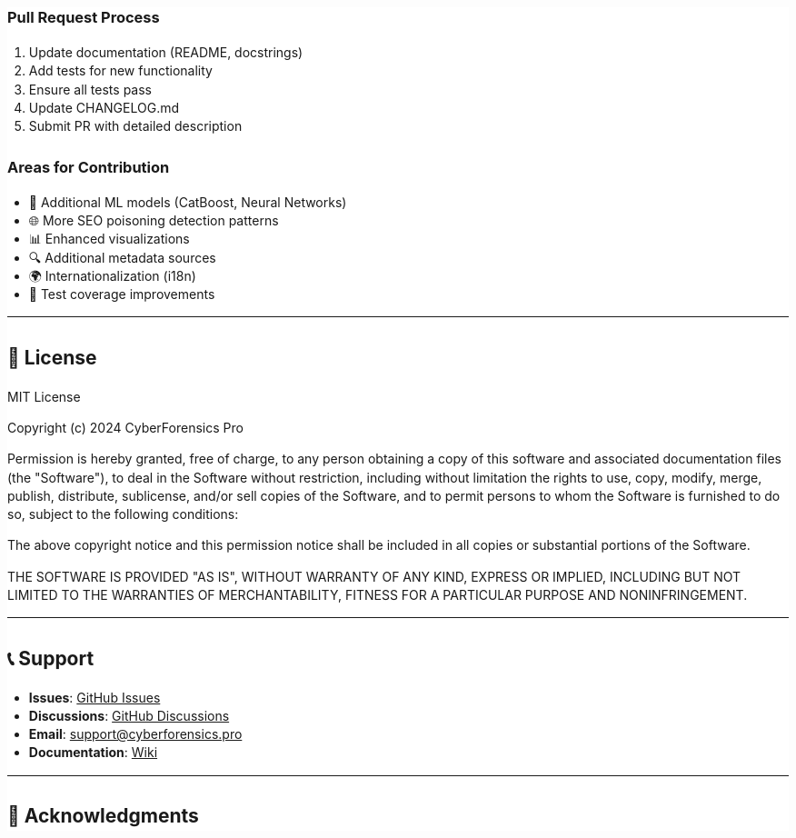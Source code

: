 ### Pull Request Process

1. Update documentation (README, docstrings)
2. Add tests for new functionality
3. Ensure all tests pass
4. Update CHANGELOG.md
5. Submit PR with detailed description

### Areas for Contribution

- 🎯 Additional ML models (CatBoost, Neural Networks)
- 🌐 More SEO poisoning detection patterns
- 📊 Enhanced visualizations
- 🔍 Additional metadata sources
- 🌍 Internationalization (i18n)
- 🧪 Test coverage improvements

---

## 📜 License

MIT License

Copyright (c) 2024 CyberForensics Pro

Permission is hereby granted, free of charge, to any person obtaining a copy
of this software and associated documentation files (the "Software"), to deal
in the Software without restriction, including without limitation the rights
to use, copy, modify, merge, publish, distribute, sublicense, and/or sell
copies of the Software, and to permit persons to whom the Software is
furnished to do so, subject to the following conditions:

The above copyright notice and this permission notice shall be included in all
copies or substantial portions of the Software.

THE SOFTWARE IS PROVIDED "AS IS", WITHOUT WARRANTY OF ANY KIND, EXPRESS OR
IMPLIED, INCLUDING BUT NOT LIMITED TO THE WARRANTIES OF MERCHANTABILITY,
FITNESS FOR A PARTICULAR PURPOSE AND NONINFRINGEMENT.

---

## 📞 Support

- **Issues**: [GitHub Issues](https://github.com/yourusername/cyberforensics-pro/issues)
- **Discussions**: [GitHub Discussions](https://github.com/yourusername/cyberforensics-pro/discussions)
- **Email**: support@cyberforensics.pro
- **Documentation**: [Wiki](https://github.com/yourusername/cyberforensics-pro/wiki)

---

## 🙏 Acknowledgments
